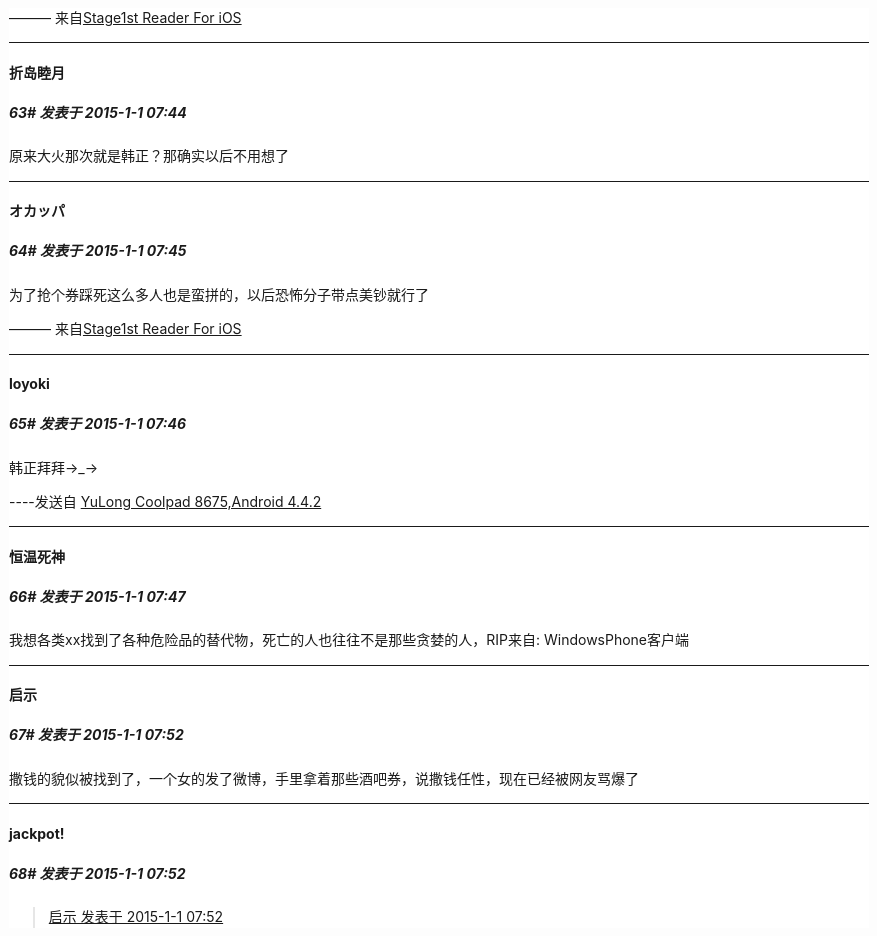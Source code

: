 ——— 来自[Stage1st Reader For iOS](http://itunes.apple.com/us/app/stage1st-reader/id509916119?mt=8)


-----

####  折岛睦月  
##### 63#       发表于 2015-1-1 07:44


原来大火那次就是韩正？那确实以后不用想了


-----

####  オカッパ  
##### 64#       发表于 2015-1-1 07:45


为了抢个券踩死这么多人也是蛮拼的，以后恐怖分子带点美钞就行了

——— 来自[Stage1st Reader For iOS](http://itunes.apple.com/us/app/stage1st-reader/id509916119?mt=8)


-----

####  loyoki  
##### 65#       发表于 2015-1-1 07:46


韩正拜拜→_→


----发送自 [YuLong Coolpad 8675,Android 4.4.2](http://stage1.5j4m.com/?1.17)


-----

####  恒温死神  
##### 66#       发表于 2015-1-1 07:47


我想各类xx找到了各种危险品的替代物，死亡的人也往往不是那些贪婪的人，RIP来自: WindowsPhone客户端


-----

####  启示  
##### 67#       发表于 2015-1-1 07:52


撒钱的貌似被找到了，一个女的发了微博，手里拿着那些酒吧券，说撒钱任性，现在已经被网友骂爆了


-----

####  jackpot!  
##### 68#       发表于 2015-1-1 07:52


<blockquote><a href="httphttps://bbs.saraba1st.com/2b/forum.php?mod=redirect&amp;goto=findpost&amp;pid=27662464&amp;ptid=1086195" target="_blank">启示 发表于 2015-1-1 07:52</a>

